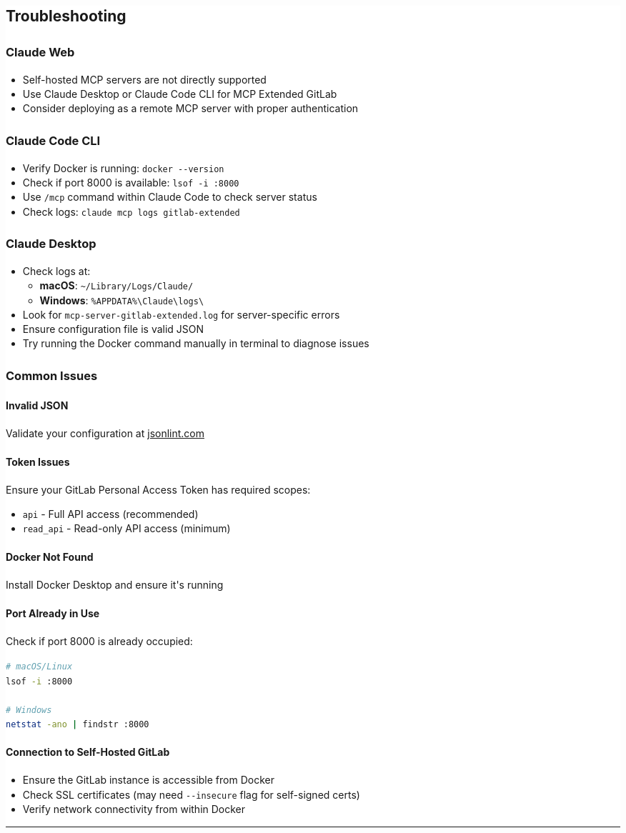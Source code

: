 ## Troubleshooting

### Claude Web
- Self-hosted MCP servers are not directly supported
- Use Claude Desktop or Claude Code CLI for MCP Extended GitLab
- Consider deploying as a remote MCP server with proper authentication

### Claude Code CLI
- Verify Docker is running: `docker --version`
- Check if port 8000 is available: `lsof -i :8000`
- Use `/mcp` command within Claude Code to check server status
- Check logs: `claude mcp logs gitlab-extended`

### Claude Desktop
- Check logs at:
  - **macOS**: `~/Library/Logs/Claude/`
  - **Windows**: `%APPDATA%\Claude\logs\`
- Look for `mcp-server-gitlab-extended.log` for server-specific errors
- Ensure configuration file is valid JSON
- Try running the Docker command manually in terminal to diagnose issues

### Common Issues

#### Invalid JSON
Validate your configuration at [jsonlint.com](https://jsonlint.com)

#### Token Issues
Ensure your GitLab Personal Access Token has required scopes:
- `api` - Full API access (recommended)
- `read_api` - Read-only API access (minimum)

#### Docker Not Found
Install Docker Desktop and ensure it's running

#### Port Already in Use
Check if port 8000 is already occupied:
```bash
# macOS/Linux
lsof -i :8000

# Windows
netstat -ano | findstr :8000
```

#### Connection to Self-Hosted GitLab
- Ensure the GitLab instance is accessible from Docker
- Check SSL certificates (may need `--insecure` flag for self-signed certs)
- Verify network connectivity from within Docker

---
